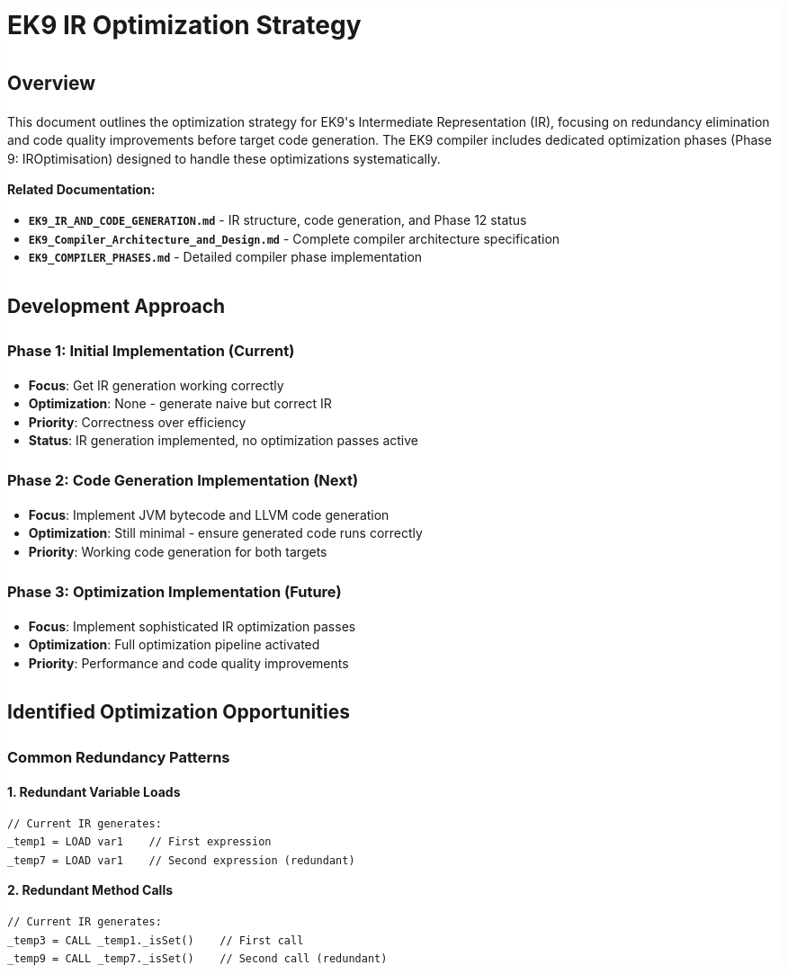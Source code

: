 # EK9 IR Optimization Strategy

## Overview

This document outlines the optimization strategy for EK9's Intermediate Representation (IR), focusing on redundancy elimination and code quality improvements before target code generation. The EK9 compiler includes dedicated optimization phases (Phase 9: IROptimisation) designed to handle these optimizations systematically.

**Related Documentation:**
- **`EK9_IR_AND_CODE_GENERATION.md`** - IR structure, code generation, and Phase 12 status
- **`EK9_Compiler_Architecture_and_Design.md`** - Complete compiler architecture specification
- **`EK9_COMPILER_PHASES.md`** - Detailed compiler phase implementation

## Development Approach

### Phase 1: Initial Implementation (Current)
- **Focus**: Get IR generation working correctly
- **Optimization**: None - generate naive but correct IR
- **Priority**: Correctness over efficiency
- **Status**: IR generation implemented, no optimization passes active

### Phase 2: Code Generation Implementation (Next)
- **Focus**: Implement JVM bytecode and LLVM code generation
- **Optimization**: Still minimal - ensure generated code runs correctly
- **Priority**: Working code generation for both targets

### Phase 3: Optimization Implementation (Future)
- **Focus**: Implement sophisticated IR optimization passes
- **Optimization**: Full optimization pipeline activated
- **Priority**: Performance and code quality improvements

## Identified Optimization Opportunities

### Common Redundancy Patterns

**1. Redundant Variable Loads**
```
// Current IR generates:
_temp1 = LOAD var1    // First expression
_temp7 = LOAD var1    // Second expression (redundant)
```

**2. Redundant Method Calls**
```
// Current IR generates:
_temp3 = CALL _temp1._isSet()    // First call
_temp9 = CALL _temp7._isSet()    // Second call (redundant)
```
